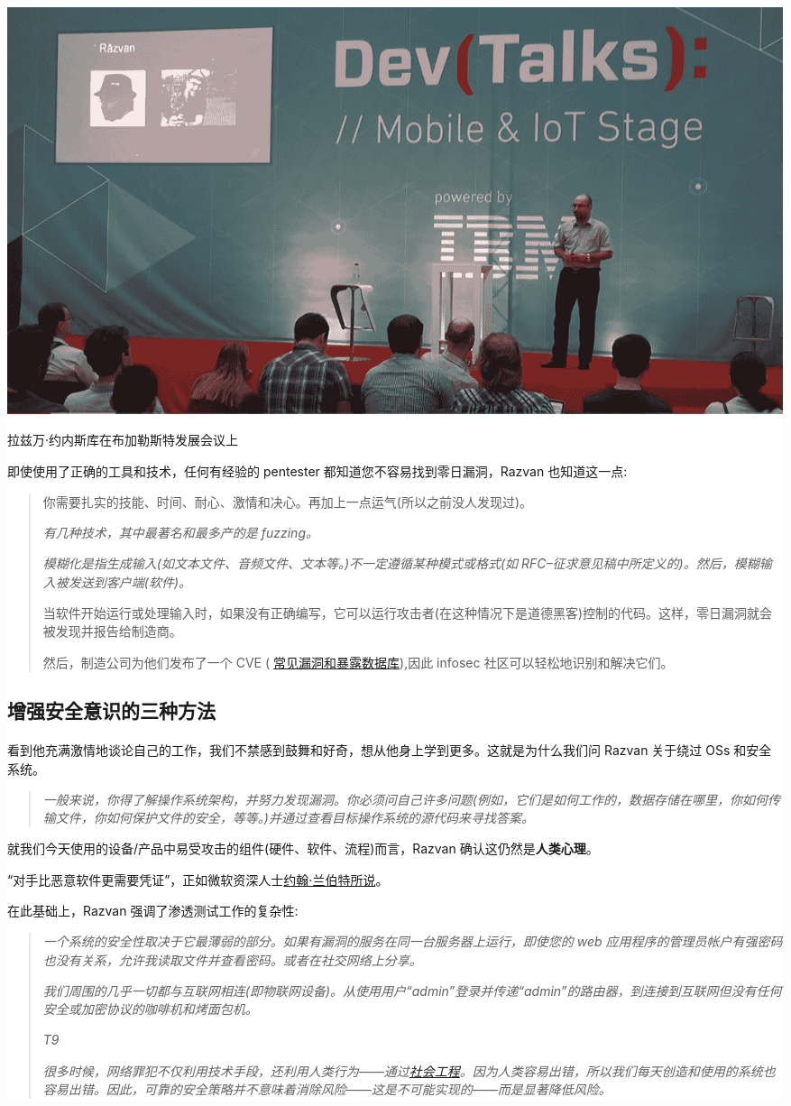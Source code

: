 ![Razvan Ionescu at the DevTalks conference](img/51dfc3a4886d91f033fa2186db0bc4c4.png)

拉兹万·约内斯库在布加勒斯特发展会议上

即使使用了正确的工具和技术，任何有经验的 pentester 都知道您不容易找到零日漏洞，Razvan 也知道这一点:

> 你需要扎实的技能、时间、耐心、激情和决心。再加上一点运气(所以之前没人发现过)。
> 
> *有几种技术，其中最著名和最多产的是 fuzzing。*
> 
> *模糊化是指生成输入(如文本文件、音频文件、文本等。)不一定遵循某种模式或格式(如 RFC–征求意见稿中所定义的)。然后，模糊输入被发送到客户端(软件)。*
> 
> 当软件开始运行或处理输入时，如果没有正确编写，它可以运行攻击者(在这种情况下是道德黑客)控制的代码。这样，零日漏洞就会被发现并报告给制造商。
> 
> 然后，制造公司为他们发布了一个 CVE ( [常见漏洞和暴露数据库](https://cve.mitre.org/)),因此 infosec 社区可以轻松地识别和解决它们。

## **增强安全意识的三种方法**

看到他充满激情地谈论自己的工作，我们不禁感到鼓舞和好奇，想从他身上学到更多。这就是为什么我们问 Razvan 关于绕过 OSs 和安全系统。

> *一般来说，你得了解操作系统架构，并努力发现漏洞。你必须问自己许多问题(例如，它们是如何工作的，数据存储在哪里，你如何传输文件，你如何保护文件的安全，等等。)并通过查看目标操作系统的源代码来寻找答案。*

就我们今天使用的设备/产品中易受攻击的组件(硬件、软件、流程)而言，Razvan 确认这仍然是**人类心理**。

“对手比恶意软件更需要凭证”，正如微软资深人士[约翰·兰伯特所说](https://twitter.com/JohnLaTwC/status/1429470866299973638)。

在此基础上，Razvan 强调了渗透测试工作的复杂性:

> *一个系统的安全性取决于它最薄弱的部分。如果有漏洞的服务在同一台服务器上运行，即使您的 web 应用程序的管理员帐户有强密码也没有关系，允许我读取文件并查看密码。或者在社交网络上分享。*
> 
> *我们周围的几乎一切都与互联网相连(即物联网设备)。从使用用户“admin”登录并传递“admin”的路由器，到连接到互联网但没有任何安全或加密协议的咖啡机和烤面包机。*
> 
> *T9*
> 
> *很多时候，网络罪犯不仅利用技术手段，还利用人类行为——通过[社会工程](https://en.wikipedia.org/wiki/Social_engineering_(security))。因为人类容易出错，所以我们每天创造和使用的系统也容易出错。因此，可靠的安全策略并不意味着消除风险——这是不可能实现的——而是显著降低风险。*
